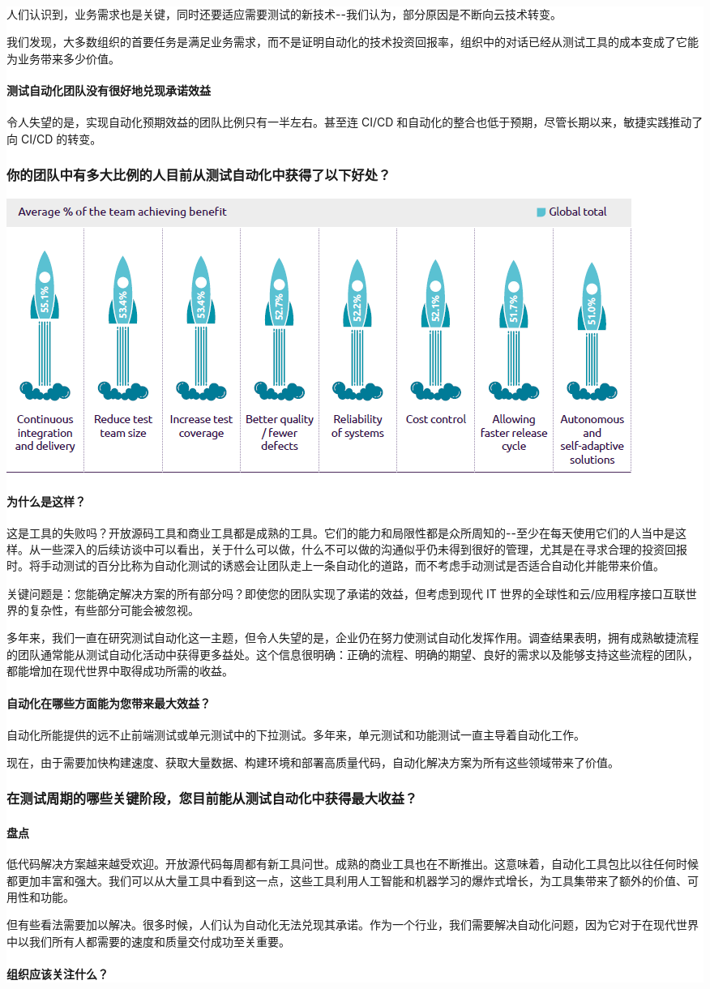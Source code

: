 人们认识到，业务需求也是关键，同时还要适应需要测试的新技术--我们认为，部分原因是不断向云技术转变。

我们发现，大多数组织的首要任务是满足业务需求，而不是证明自动化的技术投资回报率，组织中的对话已经从测试工具的成本变成了它能为业务带来多少价值。

#### 测试自动化团队没有很好地兑现承诺效益

令人失望的是，实现自动化预期效益的团队比例只有一半左右。甚至连 CI/CD 和自动化的整合也低于预期，尽管长期以来，敏捷实践推动了向 CI/CD 的转变。

### 你的团队中有多大比例的人目前从测试自动化中获得了以下好处？

![6](world-quality-report/6.png)

#### 为什么是这样？

这是工具的失败吗？开放源码工具和商业工具都是成熟的工具。它们的能力和局限性都是众所周知的--至少在每天使用它们的人当中是这样。从一些深入的后续访谈中可以看出，关于什么可以做，什么不可以做的沟通似乎仍未得到很好的管理，尤其是在寻求合理的投资回报时。将手动测试的百分比称为自动化测试的诱惑会让团队走上一条自动化的道路，而不考虑手动测试是否适合自动化并能带来价值。

关键问题是：您能确定解决方案的所有部分吗？即使您的团队实现了承诺的效益，但考虑到现代 IT 世界的全球性和云/应用程序接口互联世界的复杂性，有些部分可能会被忽视。

多年来，我们一直在研究测试自动化这一主题，但令人失望的是，企业仍在努力使测试自动化发挥作用。调查结果表明，拥有成熟敏捷流程的团队通常能从测试自动化活动中获得更多益处。这个信息很明确：正确的流程、明确的期望、良好的需求以及能够支持这些流程的团队，都能增加在现代世界中取得成功所需的收益。

#### 自动化在哪些方面能为您带来最大效益？

自动化所能提供的远不止前端测试或单元测试中的下拉测试。多年来，单元测试和功能测试一直主导着自动化工作。

现在，由于需要加快构建速度、获取大量数据、构建环境和部署高质量代码，自动化解决方案为所有这些领域带来了价值。

### 在测试周期的哪些关键阶段，您目前能从测试自动化中获得最大收益？

#### 盘点

低代码解决方案越来越受欢迎。开放源代码每周都有新工具问世。成熟的商业工具也在不断推出。这意味着，自动化工具包比以往任何时候都更加丰富和强大。我们可以从大量工具中看到这一点，这些工具利用人工智能和机器学习的爆炸式增长，为工具集带来了额外的价值、可用性和功能。

但有些看法需要加以解决。很多时候，人们认为自动化无法兑现其承诺。作为一个行业，我们需要解决自动化问题，因为它对于在现代世界中以我们所有人都需要的速度和质量交付成功至关重要。

#### 组织应该关注什么？
